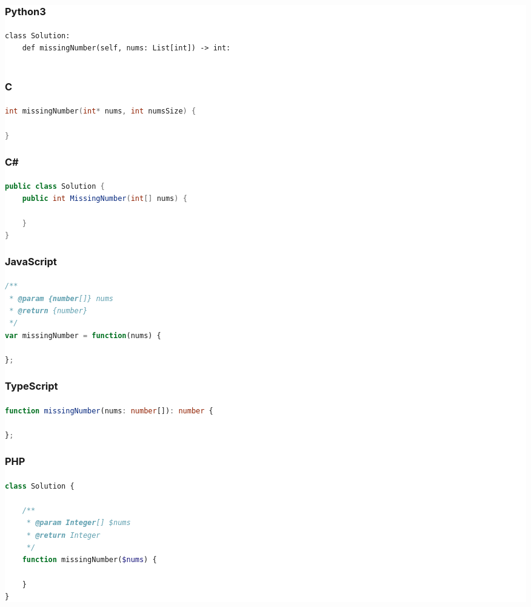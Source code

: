 ### Python3

```python3
class Solution:
    def missingNumber(self, nums: List[int]) -> int:
        
```

### C

```c
int missingNumber(int* nums, int numsSize) {
    
}
```

### C#

```csharp
public class Solution {
    public int MissingNumber(int[] nums) {
        
    }
}
```

### JavaScript

```javascript
/**
 * @param {number[]} nums
 * @return {number}
 */
var missingNumber = function(nums) {
    
};
```

### TypeScript

```typescript
function missingNumber(nums: number[]): number {
    
};
```

### PHP

```php
class Solution {

    /**
     * @param Integer[] $nums
     * @return Integer
     */
    function missingNumber($nums) {
        
    }
}
```
